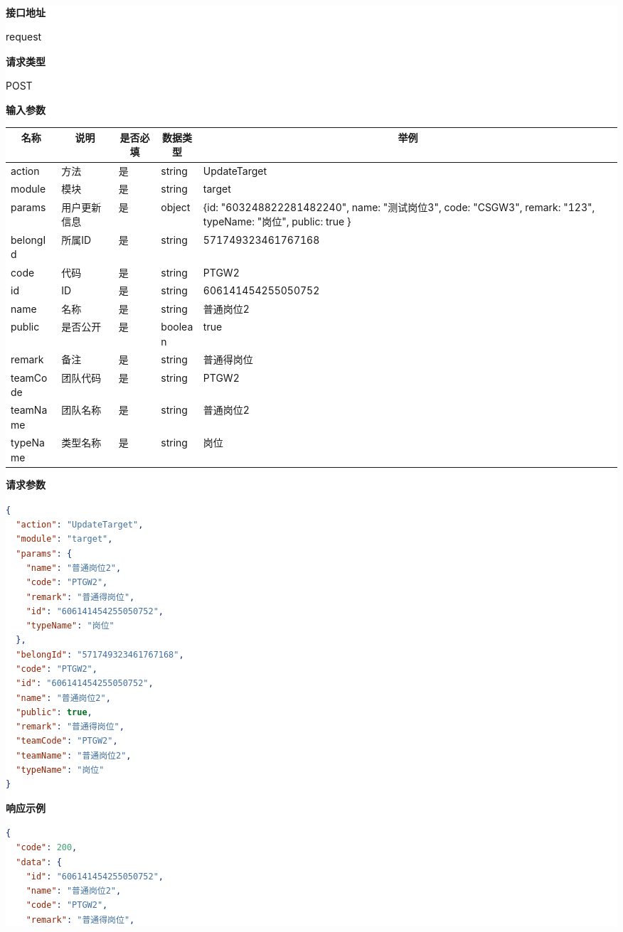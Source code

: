 **接口地址**

request

**请求类型**

POST

**输入参数**

| 名称  | 说明  | 是否必填 | 数据类型 | 举例  |
| --- | --- | --- | --- | --- |
| action | 方法  | 是   | string | UpdateTarget |
| module | 模块  | 是   | string | target |
| params | 用户更新信息 | 是   | object | {id: "603248822281482240", name: "测试岗位3", code: "CSGW3", remark: "123", typeName: "岗位", public: true } |
| belongId | 所属ID | 是   | string | 571749323461767168 |
| code | 代码  | 是   | string | PTGW2 |
| id  | ID  | 是   | string | 606141454255050752 |
| name | 名称  | 是   | string | 普通岗位2 |
| public | 是否公开 | 是   | boolean | true |
| remark | 备注  | 是   | string | 普通得岗位 |
| teamCode | 团队代码 | 是   | string | PTGW2 |
| teamName | 团队名称 | 是   | string | 普通岗位2 |
| typeName | 类型名称 | 是   | string | 岗位  |

**请求参数**  
```json
{
  "action": "UpdateTarget",
  "module": "target",
  "params": {
    "name": "普通岗位2",
    "code": "PTGW2",
    "remark": "普通得岗位",
    "id": "606141454255050752",
    "typeName": "岗位"
  },
  "belongId": "571749323461767168",
  "code": "PTGW2",
  "id": "606141454255050752",
  "name": "普通岗位2",
  "public": true,
  "remark": "普通得岗位",
  "teamCode": "PTGW2",
  "teamName": "普通岗位2",
  "typeName": "岗位"
}


```
**响应示例**
```json
{
  "code": 200,
  "data": {
    "id": "606141454255050752",
    "name": "普通岗位2",
    "code": "PTGW2",
    "remark": "普通得岗位",
```
